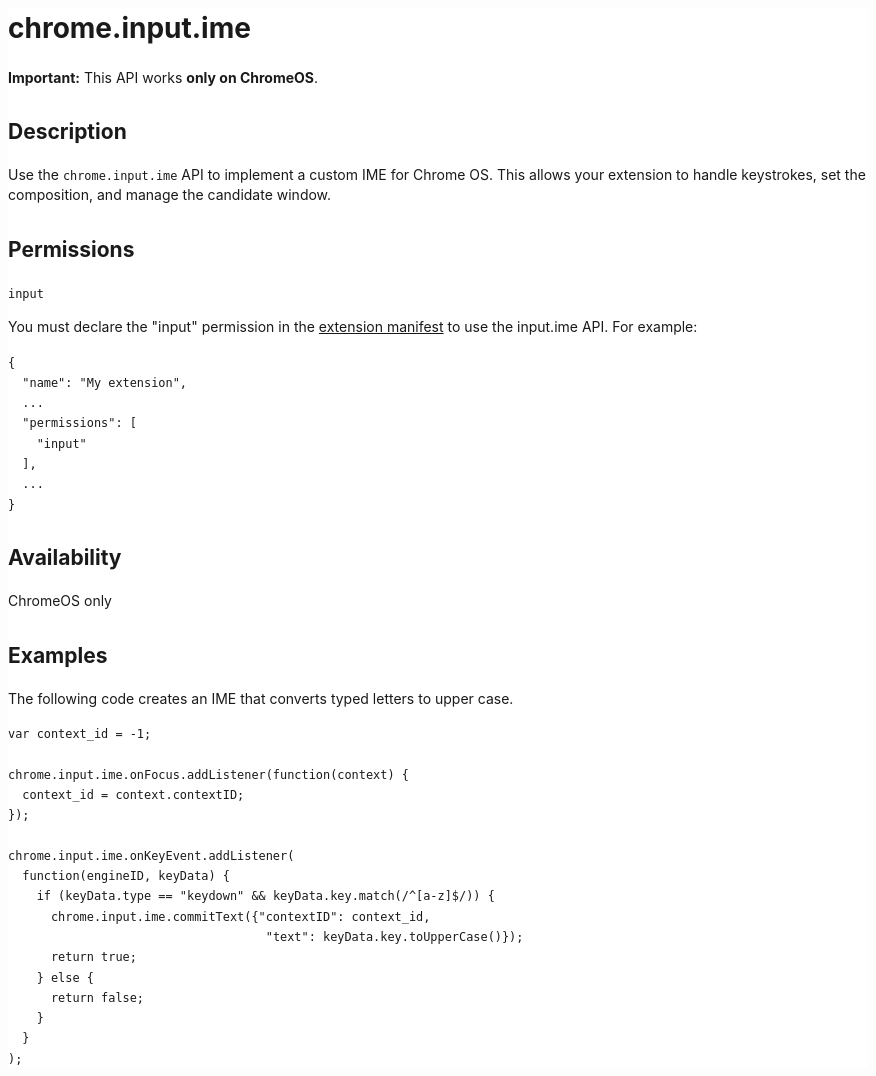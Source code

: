 # chrome.input.ime

**Important:** This API works **only on ChromeOS**.

## Description

Use the `chrome.input.ime` API to implement a custom IME for Chrome OS. This allows your extension to handle keystrokes, set the composition, and manage the candidate window.

## Permissions

`input`

You must declare the "input" permission in the [extension manifest](/docs/extensions/reference/manifest) to use the input.ime API. For example:

```
{
  "name": "My extension",
  ...
  "permissions": [
    "input"
  ],
  ...
}
```

## Availability

ChromeOS only

## Examples

The following code creates an IME that converts typed letters to upper case.

```
var context_id = -1;

chrome.input.ime.onFocus.addListener(function(context) {
  context_id = context.contextID;
});

chrome.input.ime.onKeyEvent.addListener(
  function(engineID, keyData) {
    if (keyData.type == "keydown" && keyData.key.match(/^[a-z]$/)) {
      chrome.input.ime.commitText({"contextID": context_id,
                                    "text": keyData.key.toUpperCase()});
      return true;
    } else {
      return false;
    }
  }
);
```

